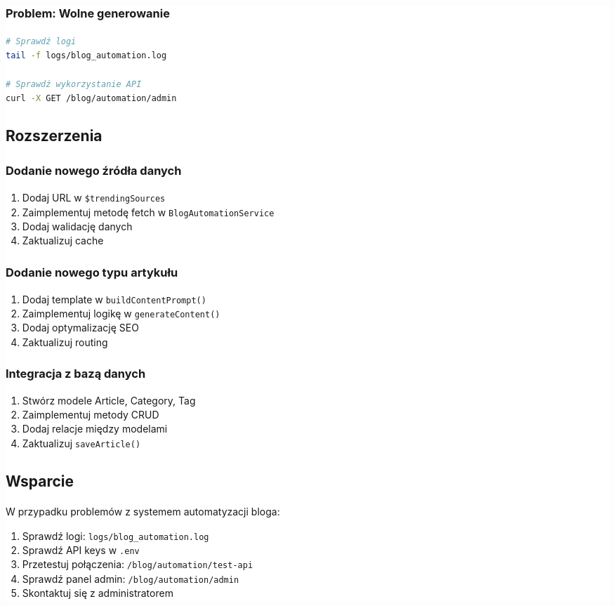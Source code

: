 ### Problem: Wolne generowanie
```bash
# Sprawdź logi
tail -f logs/blog_automation.log

# Sprawdź wykorzystanie API
curl -X GET /blog/automation/admin
```

## Rozszerzenia

### Dodanie nowego źródła danych
1. Dodaj URL w `$trendingSources`
2. Zaimplementuj metodę fetch w `BlogAutomationService`
3. Dodaj walidację danych
4. Zaktualizuj cache

### Dodanie nowego typu artykułu
1. Dodaj template w `buildContentPrompt()`
2. Zaimplementuj logikę w `generateContent()`
3. Dodaj optymalizację SEO
4. Zaktualizuj routing

### Integracja z bazą danych
1. Stwórz modele Article, Category, Tag
2. Zaimplementuj metody CRUD
3. Dodaj relacje między modelami
4. Zaktualizuj `saveArticle()`

## Wsparcie

W przypadku problemów z systemem automatyzacji bloga:
1. Sprawdź logi: `logs/blog_automation.log`
2. Sprawdź API keys w `.env`
3. Przetestuj połączenia: `/blog/automation/test-api`
4. Sprawdź panel admin: `/blog/automation/admin`
5. Skontaktuj się z administratorem 